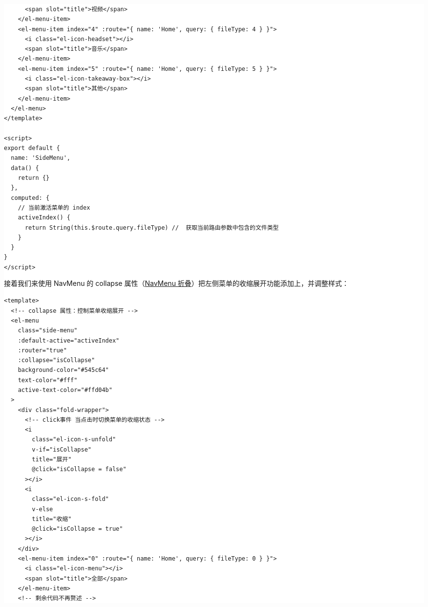 ```vue
      <span slot="title">视频</span>
    </el-menu-item>
    <el-menu-item index="4" :route="{ name: 'Home', query: { fileType: 4 } }">
      <i class="el-icon-headset"></i>
      <span slot="title">音乐</span>
    </el-menu-item>
    <el-menu-item index="5" :route="{ name: 'Home', query: { fileType: 5 } }">
      <i class="el-icon-takeaway-box"></i>
      <span slot="title">其他</span>
    </el-menu-item>
  </el-menu>
</template>

<script>
export default {
  name: 'SideMenu',
  data() {
    return {}
  },
  computed: {
    // 当前激活菜单的 index
    activeIndex() {
      return String(this.$route.query.fileType) //  获取当前路由参数中包含的文件类型
    }
  }
}
</script>
```

接着我们来使用 NavMenu 的 collapse 属性（[NavMenu 折叠](https://element.eleme.cn/#/zh-CN/component/menu#zhe-die)）把左侧菜单的收缩展开功能添加上，并调整样式：

```vue
<template>
  <!-- collapse 属性：控制菜单收缩展开 -->
  <el-menu
    class="side-menu"
    :default-active="activeIndex"
    :router="true"
    :collapse="isCollapse"
    background-color="#545c64"
    text-color="#fff"
    active-text-color="#ffd04b"
  >
    <div class="fold-wrapper">
      <!-- click事件 当点击时切换菜单的收缩状态 -->
      <i
        class="el-icon-s-unfold"
        v-if="isCollapse"
        title="展开"
        @click="isCollapse = false"
      ></i>
      <i
        class="el-icon-s-fold"
        v-else
        title="收缩"
        @click="isCollapse = true"
      ></i>
    </div>
    <el-menu-item index="0" :route="{ name: 'Home', query: { fileType: 0 } }">
      <i class="el-icon-menu"></i>
      <span slot="title">全部</span>
    </el-menu-item>
    <!-- 剩余代码不再赘述 -->
```